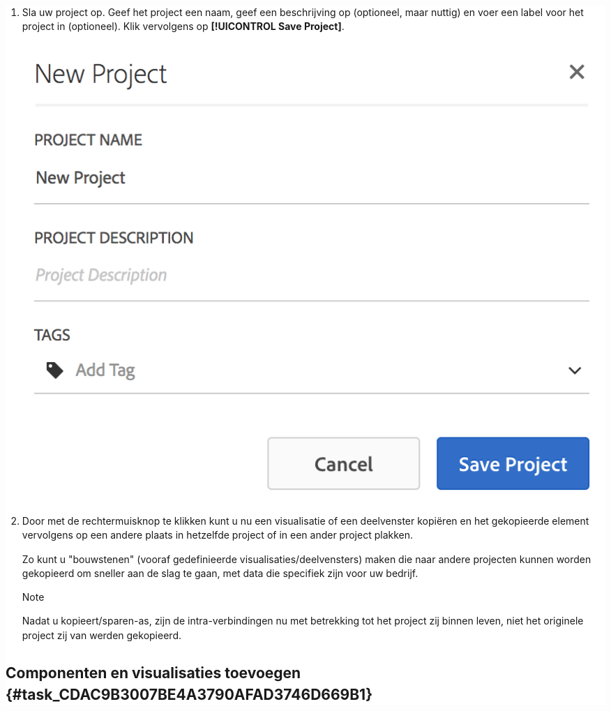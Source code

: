 1. Sla uw project op. Geef het project een naam, geef een beschrijving op (optioneel, maar nuttig) en voer een label voor het project in (optioneel). Klik vervolgens op **[!UICONTROL Save Project]**.

   ![](assets/save_project.png)

1. Door met de rechtermuisknop te klikken kunt u nu een visualisatie of een deelvenster kopiëren en het gekopieerde element vervolgens op een andere plaats in hetzelfde project of in een ander project plakken.

   Zo kunt u &quot;bouwstenen&quot; (vooraf gedefinieerde visualisaties/deelvensters) maken die naar andere projecten kunnen worden gekopieerd om sneller aan de slag te gaan, met data die specifiek zijn voor uw bedrijf.

   >[!NOTE]
   >
   >Nadat u kopieert/sparen-as, zijn de intra-verbindingen nu met betrekking tot het project zij binnen leven, niet het originele project zij van werden gekopieerd.

## Componenten en visualisaties toevoegen {#task_CDAC9B3007BE4A3790AFAD3746D669B1}
